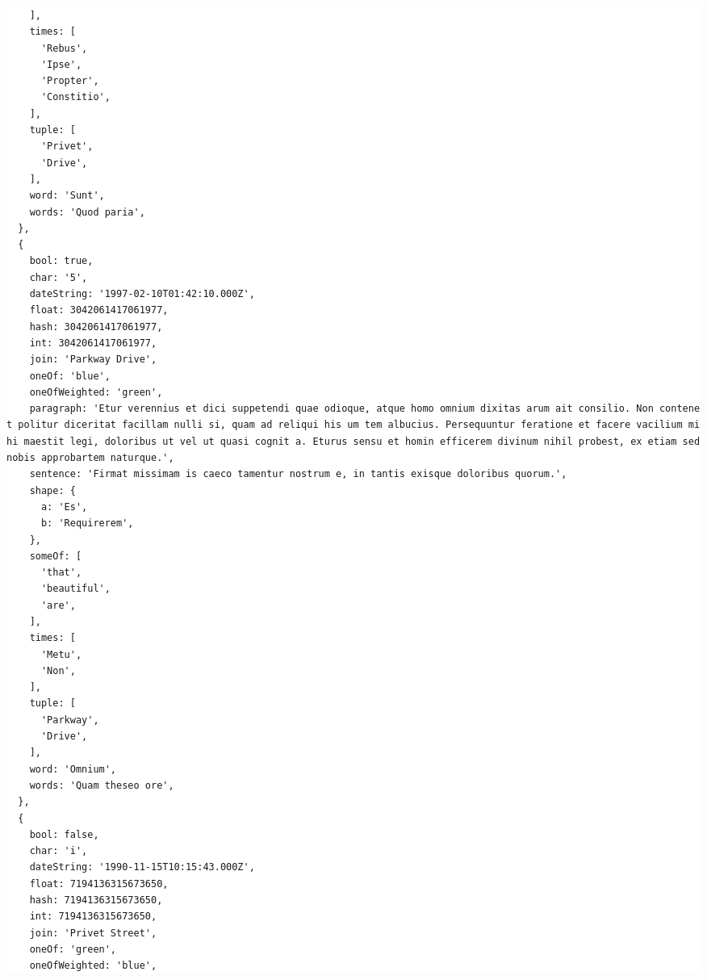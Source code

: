         ],
        times: [
          'Rebus',
          'Ipse',
          'Propter',
          'Constitio',
        ],
        tuple: [
          'Privet',
          'Drive',
        ],
        word: 'Sunt',
        words: 'Quod paria',
      },
      {
        bool: true,
        char: '5',
        dateString: '1997-02-10T01:42:10.000Z',
        float: 3042061417061977,
        hash: 3042061417061977,
        int: 3042061417061977,
        join: 'Parkway Drive',
        oneOf: 'blue',
        oneOfWeighted: 'green',
        paragraph: 'Etur verennius et dici suppetendi quae odioque, atque homo omnium dixitas arum ait consilio. Non contenet politur diceritat facillam nulli si, quam ad reliqui his um tem albucius. Persequuntur feratione et facere vacilium mihi maestit legi, doloribus ut vel ut quasi cognit a. Eturus sensu et homin efficerem divinum nihil probest, ex etiam sed nobis approbartem naturque.',
        sentence: 'Firmat missimam is caeco tamentur nostrum e, in tantis exisque doloribus quorum.',
        shape: {
          a: 'Es',
          b: 'Requirerem',
        },
        someOf: [
          'that',
          'beautiful',
          'are',
        ],
        times: [
          'Metu',
          'Non',
        ],
        tuple: [
          'Parkway',
          'Drive',
        ],
        word: 'Omnium',
        words: 'Quam theseo ore',
      },
      {
        bool: false,
        char: 'i',
        dateString: '1990-11-15T10:15:43.000Z',
        float: 7194136315673650,
        hash: 7194136315673650,
        int: 7194136315673650,
        join: 'Privet Street',
        oneOf: 'green',
        oneOfWeighted: 'blue',